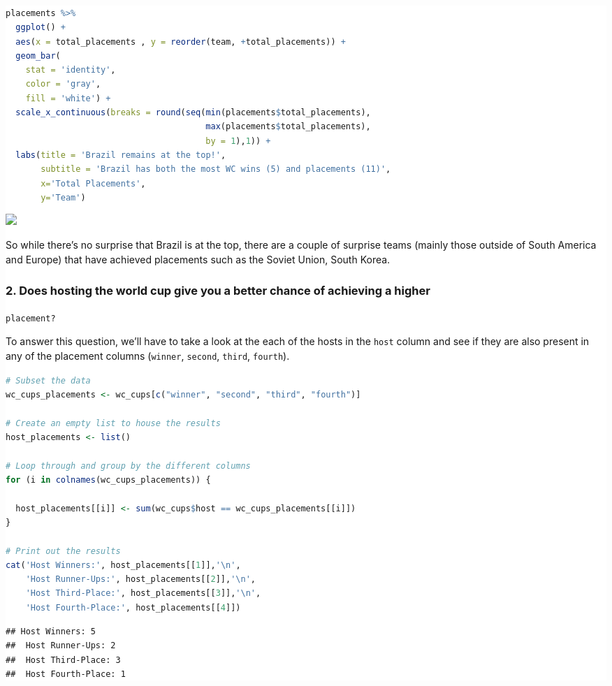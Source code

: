 ``` r
placements %>% 
  ggplot() + 
  aes(x = total_placements , y = reorder(team, +total_placements)) + 
  geom_bar(
    stat = 'identity',
    color = 'gray',
    fill = 'white') + 
  scale_x_continuous(breaks = round(seq(min(placements$total_placements), 
                                        max(placements$total_placements), 
                                        by = 1),1)) +
  labs(title = 'Brazil remains at the top!',
       subtitle = 'Brazil has both the most WC wins (5) and placements (11)',
       x='Total Placements',
       y='Team')
```

![](world_cup_files/figure-gfm/placements-graph-1.png)

So while there’s no surprise that Brazil is at the top, there are a
couple of surprise teams (mainly those outside of South America and
Europe) that have achieved placements such as the Soviet Union, South
Korea.

### 2. Does hosting the world cup give you a better chance of achieving a higher

    placement?

To answer this question, we’ll have to take a look at the each of the
hosts in the `host` column and see if they are also present in any of
the placement columns (`winner`, `second`, `third`, `fourth`).

``` r
# Subset the data
wc_cups_placements <- wc_cups[c("winner", "second", "third", "fourth")]

# Create an empty list to house the results
host_placements <- list()

# Loop through and group by the different columns
for (i in colnames(wc_cups_placements)) {
  
  host_placements[[i]] <- sum(wc_cups$host == wc_cups_placements[[i]])
}

# Print out the results
cat('Host Winners:', host_placements[[1]],'\n',
    'Host Runner-Ups:', host_placements[[2]],'\n',
    'Host Third-Place:', host_placements[[3]],'\n',
    'Host Fourth-Place:', host_placements[[4]])
```

    ## Host Winners: 5 
    ##  Host Runner-Ups: 2 
    ##  Host Third-Place: 3 
    ##  Host Fourth-Place: 1
